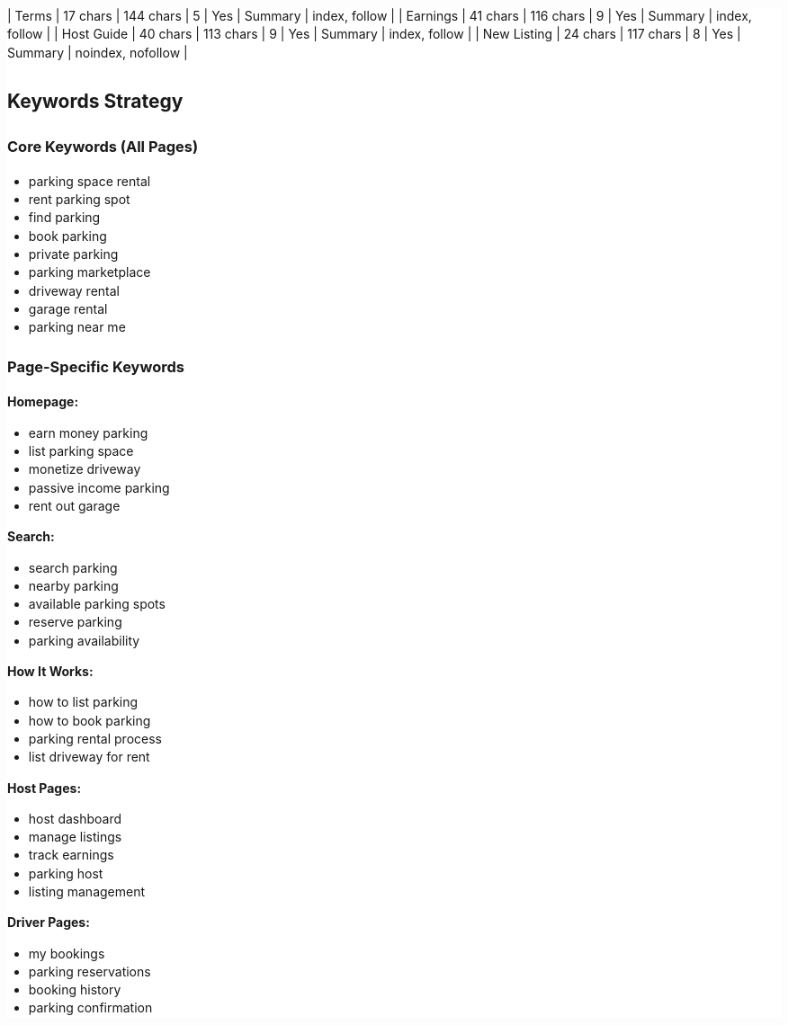 | Terms | 17 chars | 144 chars | 5 | Yes | Summary | index, follow |
| Earnings | 41 chars | 116 chars | 9 | Yes | Summary | index, follow |
| Host Guide | 40 chars | 113 chars | 9 | Yes | Summary | index, follow |
| New Listing | 24 chars | 117 chars | 8 | Yes | Summary | noindex, nofollow |

## Keywords Strategy

### Core Keywords (All Pages)
- parking space rental
- rent parking spot
- find parking
- book parking
- private parking
- parking marketplace
- driveway rental
- garage rental
- parking near me

### Page-Specific Keywords

**Homepage:**
- earn money parking
- list parking space
- monetize driveway
- passive income parking
- rent out garage

**Search:**
- search parking
- nearby parking
- available parking spots
- reserve parking
- parking availability

**How It Works:**
- how to list parking
- how to book parking
- parking rental process
- list driveway for rent

**Host Pages:**
- host dashboard
- manage listings
- track earnings
- parking host
- listing management

**Driver Pages:**
- my bookings
- parking reservations
- booking history
- parking confirmation
